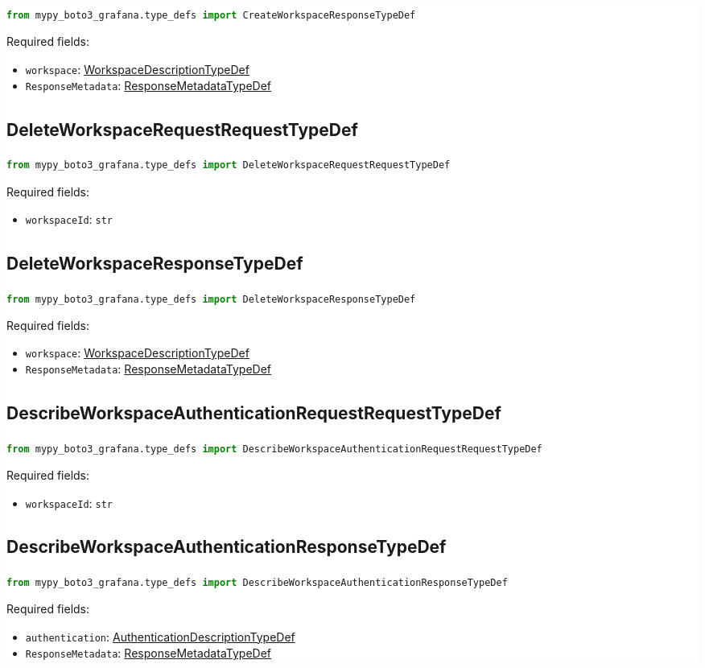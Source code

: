 ```python
from mypy_boto3_grafana.type_defs import CreateWorkspaceResponseTypeDef
```

Required fields:

- `workspace`:
  [WorkspaceDescriptionTypeDef](./type_defs.md#workspacedescriptiontypedef)
- `ResponseMetadata`:
  [ResponseMetadataTypeDef](./type_defs.md#responsemetadatatypedef)

## DeleteWorkspaceRequestRequestTypeDef

```python
from mypy_boto3_grafana.type_defs import DeleteWorkspaceRequestRequestTypeDef
```

Required fields:

- `workspaceId`: `str`

## DeleteWorkspaceResponseTypeDef

```python
from mypy_boto3_grafana.type_defs import DeleteWorkspaceResponseTypeDef
```

Required fields:

- `workspace`:
  [WorkspaceDescriptionTypeDef](./type_defs.md#workspacedescriptiontypedef)
- `ResponseMetadata`:
  [ResponseMetadataTypeDef](./type_defs.md#responsemetadatatypedef)

## DescribeWorkspaceAuthenticationRequestRequestTypeDef

```python
from mypy_boto3_grafana.type_defs import DescribeWorkspaceAuthenticationRequestRequestTypeDef
```

Required fields:

- `workspaceId`: `str`

## DescribeWorkspaceAuthenticationResponseTypeDef

```python
from mypy_boto3_grafana.type_defs import DescribeWorkspaceAuthenticationResponseTypeDef
```

Required fields:

- `authentication`:
  [AuthenticationDescriptionTypeDef](./type_defs.md#authenticationdescriptiontypedef)
- `ResponseMetadata`:
  [ResponseMetadataTypeDef](./type_defs.md#responsemetadatatypedef)
